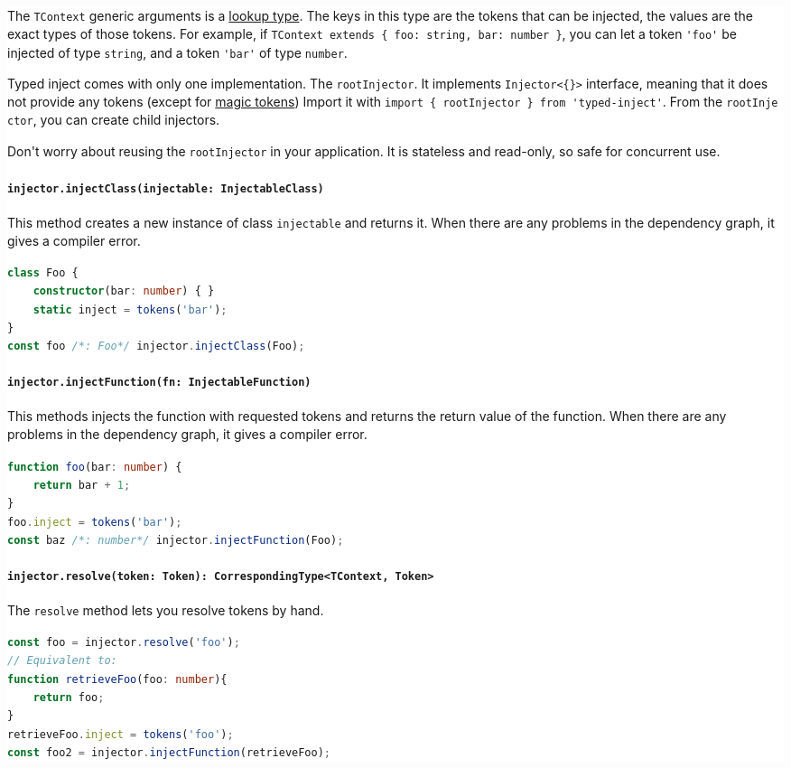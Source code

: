 The `TContext` generic arguments is a [lookup type](https://blog.mariusschulz.com/2017/01/06/typescript-2-1-keyof-and-lookup-types). The keys in this type are the tokens that can be injected, the values are the exact types of those tokens. For example, if `TContext extends { foo: string, bar: number }`, you can let a token `'foo'` be injected of type `string`, and a token `'bar'` of type `number`.

Typed inject comes with only one implementation. The `rootInjector`. It implements `Injector<{}>` interface, meaning that it does not provide any tokens (except for [magic tokens](#magic-tokens)) Import it with `import { rootInjector } from 'typed-inject'`. From the `rootInjector`, you can create child injectors. 

Don't worry about reusing the `rootInjector` in your application. It is stateless and read-only, so safe for concurrent use.

#### `injector.injectClass(injectable: InjectableClass)`

This method creates a new instance of class `injectable` and returns it. 
When there are any problems in the dependency graph, it gives a compiler error.

```ts
class Foo {
    constructor(bar: number) { }
    static inject = tokens('bar');
}
const foo /*: Foo*/ injector.injectClass(Foo);
```

#### `injector.injectFunction(fn: InjectableFunction)`

This methods injects the function with requested tokens and returns the return value of the function.
When there are any problems in the dependency graph, it gives a compiler error.

```ts
function foo(bar: number) {
    return bar + 1;
}
foo.inject = tokens('bar');
const baz /*: number*/ injector.injectFunction(Foo);
```

#### `injector.resolve(token: Token): CorrespondingType<TContext, Token>`

The `resolve` method lets you resolve tokens by hand. 

```ts
const foo = injector.resolve('foo');
// Equivalent to:
function retrieveFoo(foo: number){
    return foo;
}
retrieveFoo.inject = tokens('foo');
const foo2 = injector.injectFunction(retrieveFoo);
```

